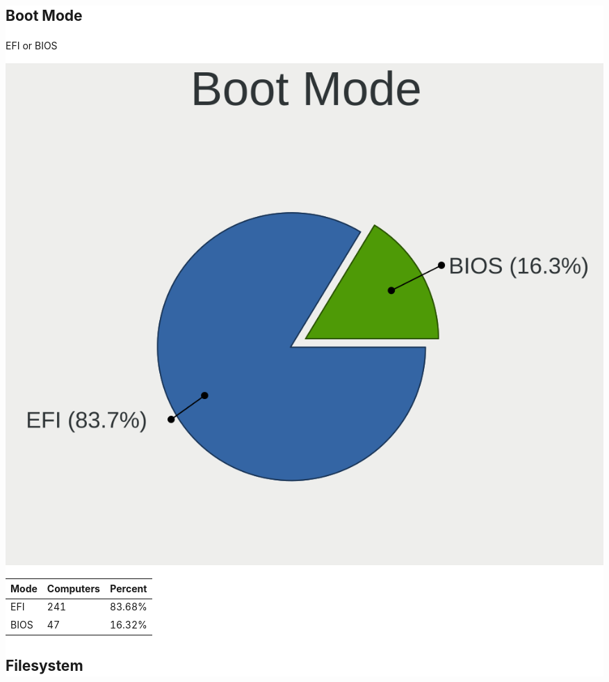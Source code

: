 Boot Mode
---------

EFI or BIOS

![Boot Mode](./All/images/pie_chart_bsd/os_boot_mode.svg)


| Mode | Computers | Percent |
|------|-----------|---------|
| EFI  | 241       | 83.68%  |
| BIOS | 47        | 16.32%  |

Filesystem
----------
